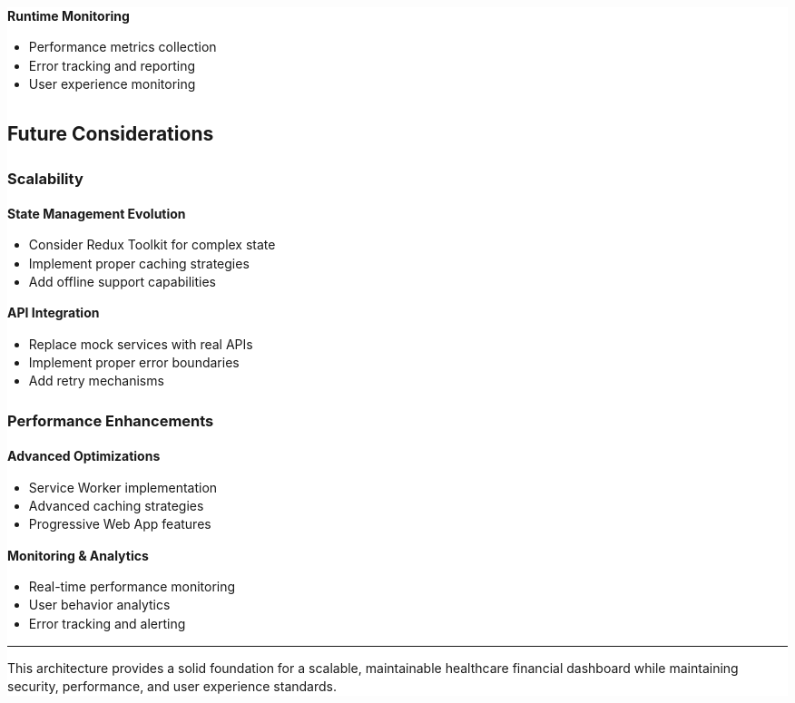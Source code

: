 **Runtime Monitoring**
- Performance metrics collection
- Error tracking and reporting
- User experience monitoring

## Future Considerations

### Scalability

**State Management Evolution**
- Consider Redux Toolkit for complex state
- Implement proper caching strategies
- Add offline support capabilities

**API Integration**
- Replace mock services with real APIs
- Implement proper error boundaries
- Add retry mechanisms

### Performance Enhancements

**Advanced Optimizations**
- Service Worker implementation
- Advanced caching strategies
- Progressive Web App features

**Monitoring & Analytics**
- Real-time performance monitoring
- User behavior analytics
- Error tracking and alerting

---

This architecture provides a solid foundation for a scalable, maintainable healthcare financial dashboard while maintaining security, performance, and user experience standards.
